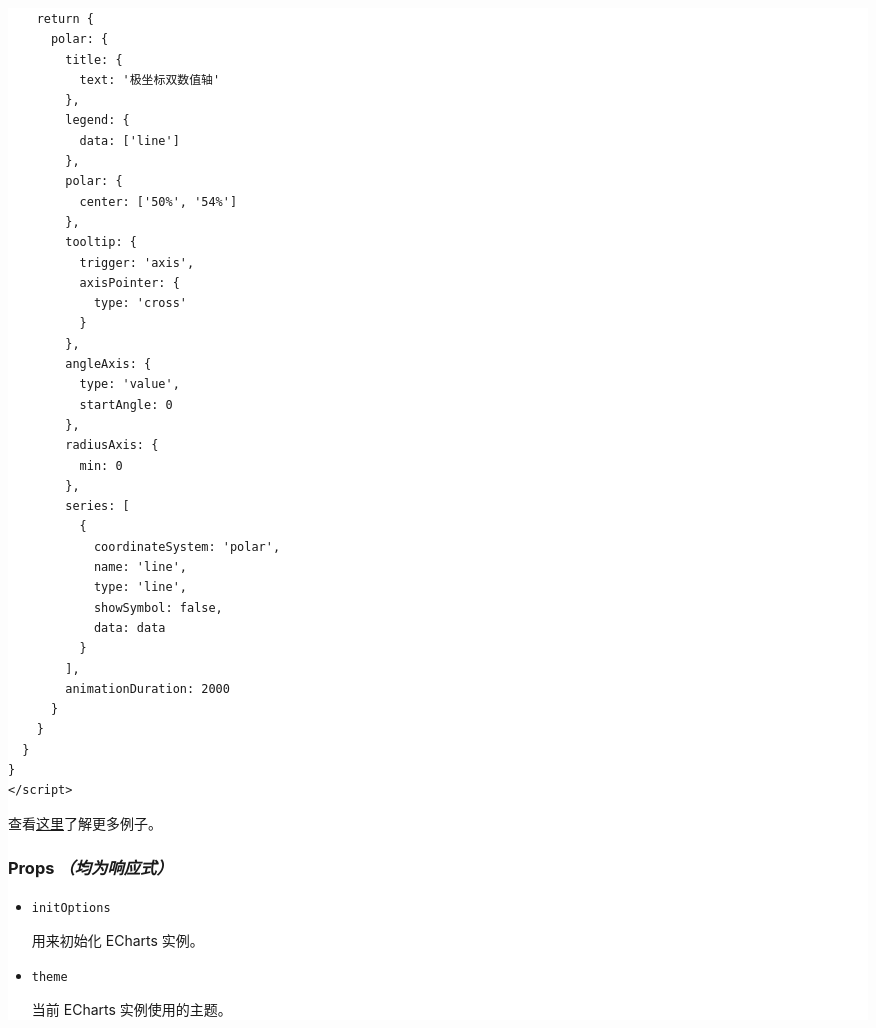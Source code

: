 ```vue
    return {
      polar: {
        title: {
          text: '极坐标双数值轴'
        },
        legend: {
          data: ['line']
        },
        polar: {
          center: ['50%', '54%']
        },
        tooltip: {
          trigger: 'axis',
          axisPointer: {
            type: 'cross'
          }
        },
        angleAxis: {
          type: 'value',
          startAngle: 0
        },
        radiusAxis: {
          min: 0
        },
        series: [
          {
            coordinateSystem: 'polar',
            name: 'line',
            type: 'line',
            showSymbol: false,
            data: data
          }
        ],
        animationDuration: 2000
      }
    }
  }
}
</script>
```

查看[这里](https://github.com/ecomfe/vue-echarts/tree/master/src/demo)了解更多例子。

### Props *（均为响应式）*

* `initOptions`

  用来初始化 ECharts 实例。

* `theme`

  当前 ECharts 实例使用的主题。
